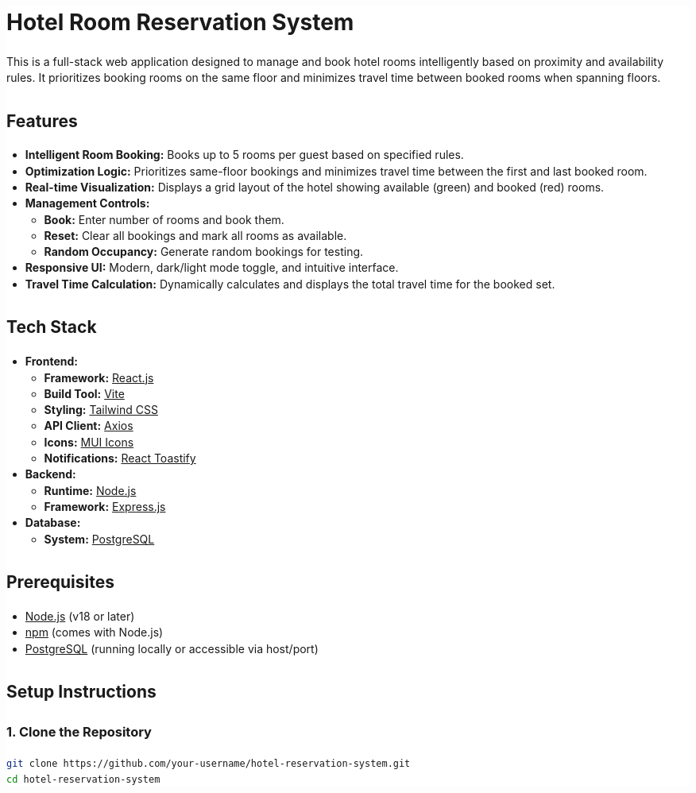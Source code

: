 # Hotel Room Reservation System

This is a full-stack web application designed to manage and book hotel rooms intelligently based on proximity and availability rules. It prioritizes booking rooms on the same floor and minimizes travel time between booked rooms when spanning floors.

## Features

*   **Intelligent Room Booking:** Books up to 5 rooms per guest based on specified rules.
*   **Optimization Logic:** Prioritizes same-floor bookings and minimizes travel time between the first and last booked room.
*   **Real-time Visualization:** Displays a grid layout of the hotel showing available (green) and booked (red) rooms.
*   **Management Controls:**
    *   **Book:** Enter number of rooms and book them.
    *   **Reset:** Clear all bookings and mark all rooms as available.
    *   **Random Occupancy:** Generate random bookings for testing.
*   **Responsive UI:** Modern, dark/light mode toggle, and intuitive interface.
*   **Travel Time Calculation:** Dynamically calculates and displays the total travel time for the booked set.

## Tech Stack

*   **Frontend:**
    *   **Framework:** [React.js](https://reactjs.org/)
    *   **Build Tool:** [Vite](https://vitejs.dev/)
    *   **Styling:** [Tailwind CSS](https://tailwindcss.com/)
    *   **API Client:** [Axios](https://axios-http.com/)
    *   **Icons:** [MUI Icons](https://mui.com/material-ui/material-icons/)
    *   **Notifications:** [React Toastify](https://www.npmjs.com/package/react-toastify)
*   **Backend:**
    *   **Runtime:** [Node.js](https://nodejs.org/)
    *   **Framework:** [Express.js](https://expressjs.com/)
*   **Database:**
    *   **System:** [PostgreSQL](https://www.postgresql.org/)

## Prerequisites

*   [Node.js](https://nodejs.org/) (v18 or later)
*   [npm](https://www.npmjs.com/) (comes with Node.js)
*   [PostgreSQL](https://www.postgresql.org/) (running locally or accessible via host/port)

## Setup Instructions

### 1. Clone the Repository

```bash
git clone https://github.com/your-username/hotel-reservation-system.git
cd hotel-reservation-system
```
